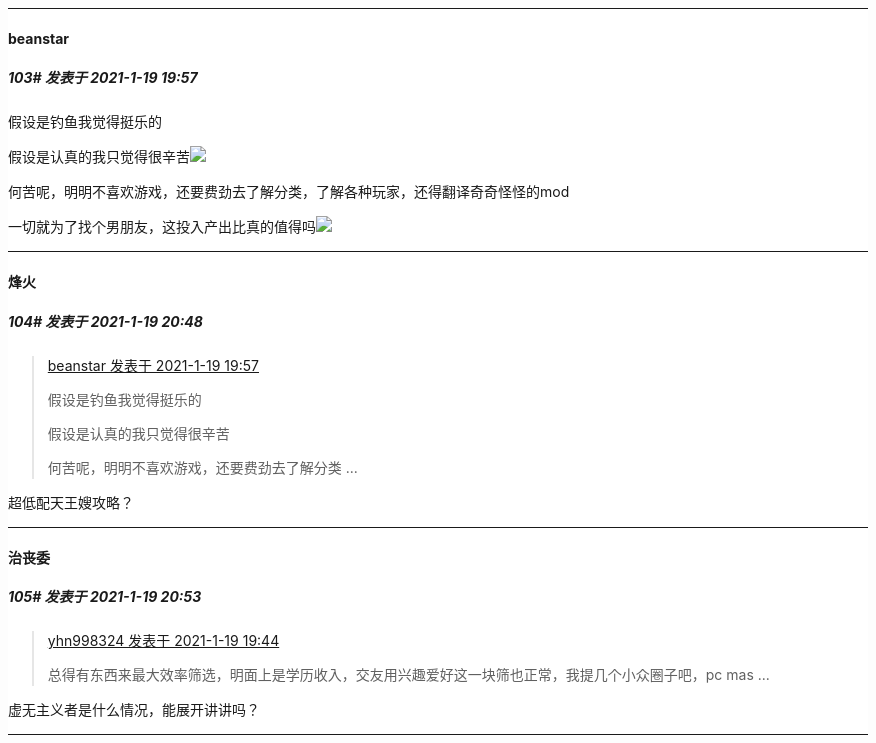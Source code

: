 
*****

####  beanstar  
##### 103#       发表于 2021-1-19 19:57




假设是钓鱼我觉得挺乐的

假设是认真的我只觉得很辛苦<img src="https://static.saraba1st.com/image/smiley/face2017/068.png" referrerpolicy="no-referrer">

何苦呢，明明不喜欢游戏，还要费劲去了解分类，了解各种玩家，还得翻译奇奇怪怪的mod

一切就为了找个男朋友，这投入产出比真的值得吗<img src="https://static.saraba1st.com/image/smiley/face2017/068.png" referrerpolicy="no-referrer">







*****

####  烽火  
##### 104#       发表于 2021-1-19 20:48



<blockquote><a href="httphttps://bbs.saraba1st.com/2b/forum.php?mod=redirect&amp;goto=findpost&amp;pid=50085818&amp;ptid=1983524" target="_blank">beanstar 发表于 2021-1-19 19:57</a>

假设是钓鱼我觉得挺乐的

假设是认真的我只觉得很辛苦

何苦呢，明明不喜欢游戏，还要费劲去了解分类 ...</blockquote>
超低配天王嫂攻略？







*****

####  治丧委  
##### 105#       发表于 2021-1-19 20:53



<blockquote><a href="httphttps://bbs.saraba1st.com/2b/forum.php?mod=redirect&amp;goto=findpost&amp;pid=50085702&amp;ptid=1983524" target="_blank">yhn998324 发表于 2021-1-19 19:44</a>

总得有东西来最大效率筛选，明面上是学历收入，交友用兴趣爱好这一块筛也正常，我提几个小众圈子吧，pc mas ...</blockquote>
虚无主义者是什么情况，能展开讲讲吗？







*****
